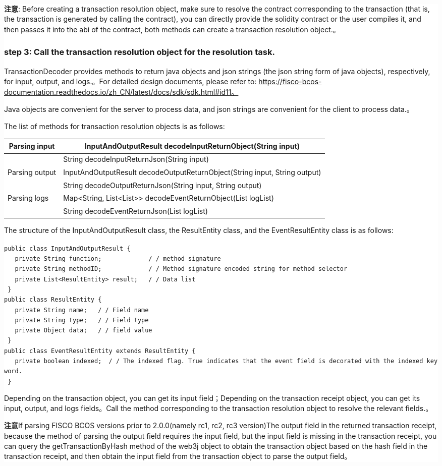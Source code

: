 **注意**: Before creating a transaction resolution object, make sure to resolve the contract corresponding to the transaction (that is, the transaction is generated by calling the contract), you can directly provide the solidity contract or the user compiles it, and then passes it into the abi of the contract, both methods can create a transaction resolution object.。

### step 3: Call the transaction resolution object for the resolution task.

TransactionDecoder provides methods to return java objects and json strings (the json string form of java objects), respectively, for input, output, and logs.。For detailed design documents, please refer to: https://fisco-bcos-documentation.readthedocs.io/zh_CN/latest/docs/sdk/sdk.html#id11。

Java objects are convenient for the server to process data, and json strings are convenient for the client to process data.。

The list of methods for transaction resolution objects is as follows:

| Parsing input| InputAndOutputResult decodeInputReturnObject(String input)   |
| ---------- | ------------------------------------------------------------ |
|            | String decodeInputReturnJson(String input)                   |
| Parsing output| InputAndOutputResult decodeOutputReturnObject(String input, String output) |
|            | String decodeOutputReturnJson(String input, String output)   |
| Parsing logs| Map<String, List<List<EventResultEntity>>> decodeEventReturnObject(List<Log> logList) |
|            | String decodeEventReturnJson(List<Log> logList)              |

The structure of the InputAndOutputResult class, the ResultEntity class, and the EventResultEntity class is as follows:

```
public class InputAndOutputResult {
   private String function;             / / method signature
   private String methodID;             / / Method signature encoded string for method selector
   private List<ResultEntity> result;   / / Data list
 }
public class ResultEntity {
   private String name;   / / Field name
   private String type;   / / Field type
   private Object data;   / / field value
 }
public class EventResultEntity extends ResultEntity {
   private boolean indexed;  / / The indexed flag. True indicates that the event field is decorated with the indexed keyword.
 }
```

Depending on the transaction object, you can get its input field；Depending on the transaction receipt object, you can get its input, output, and logs fields。Call the method corresponding to the transaction resolution object to resolve the relevant fields.。

**注意**If parsing FISCO BCOS versions prior to 2.0.0(namely rc1, rc2, rc3 version)The output field in the returned transaction receipt, because the method of parsing the output field requires the input field, but the input field is missing in the transaction receipt, you can query the getTransactionByHash method of the web3j object to obtain the transaction object based on the hash field in the transaction receipt, and then obtain the input field from the transaction object to parse the output field。
